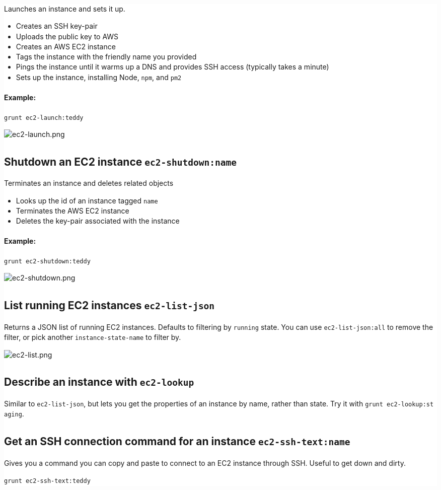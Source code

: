 Launches an instance and sets it up.

- Creates an SSH key-pair
- Uploads the public key to AWS
- Creates an AWS EC2 instance
- Tags the instance with the friendly name you provided
- Pings the instance until it warms up a DNS and provides SSH access (typically takes a minute)
- Sets up the instance, installing Node, `npm`, and `pm2`

#### Example:

```shell
grunt ec2-launch:teddy
```

![ec2-launch.png][3]

## Shutdown an EC2 instance `ec2-shutdown:name`

Terminates an instance and deletes related objects

- Looks up the id of an instance tagged `name`
- Terminates the AWS EC2 instance
- Deletes the key-pair associated with the instance

#### Example:

```shell
grunt ec2-shutdown:teddy
```

![ec2-shutdown.png][2]

## List running EC2 instances `ec2-list-json`

Returns a JSON list of running EC2 instances. Defaults to filtering by `running` state. You can use `ec2-list-json:all` to remove the filter, or pick another `instance-state-name` to filter by.

![ec2-list.png][5]

## Describe an instance with `ec2-lookup`

Similar to `ec2-list-json`, but lets you get the properties of an instance by name, rather than state. Try it with `grunt ec2-lookup:staging`.

## Get an SSH connection command for an instance `ec2-ssh-text:name`

Gives you a command you can copy and paste to connect to an EC2 instance through SSH. Useful to get down and dirty.

```shell
grunt ec2-ssh-text:teddy
```


  [1]: http://i.imgur.com/VRDBk9a.png "SSH just became easier than ever"
  [2]: http://i.imgur.com/U0gN4ax.png "Shutting down an instance through Grunt"
  [3]: http://i.imgur.com/CSRhe2b.png "Launching an instance single-handedly using Grunt"
  [4]: http://i.imgur.com/0yH3E5k.png "Deploy from your command-line!"
  [5]: http://i.imgur.com/ecFsa4b.png "List all instances with `grunt ec2-list-json`"
  [6]: https://api.flattr.com/button/flattr-badge-large.png